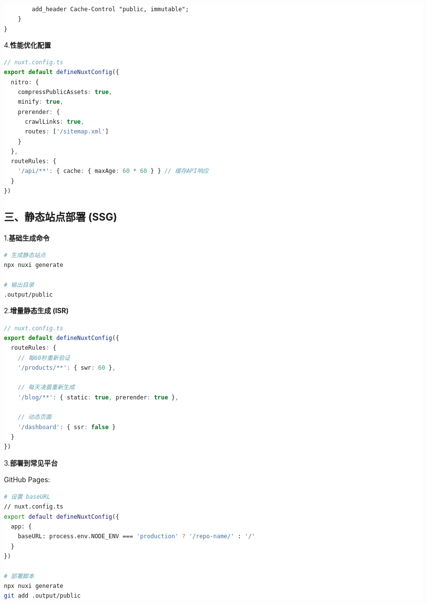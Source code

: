   ```nginx
          add_header Cache-Control "public, immutable";
      }
  }
  ```

  4.**性能优化配置**
  ```ts
  // nuxt.config.ts
  export default defineNuxtConfig({
    nitro: {
      compressPublicAssets: true,
      minify: true,
      prerender: {
        crawlLinks: true,
        routes: ['/sitemap.xml']
      }
    },
    routeRules: {
      '/api/**': { cache: { maxAge: 60 * 60 } } // 缓存API响应
    }
  })
  ```
## 三、静态站点部署 (SSG)

  1.**基础生成命令**
  ```bash
  # 生成静态站点
  npx nuxi generate

  # 输出目录
  .output/public
  ```

  2.**增量静态生成 (ISR)**
  ```ts
  // nuxt.config.ts
  export default defineNuxtConfig({
    routeRules: {
      // 每60秒重新验证
      '/products/**': { swr: 60 },
      
      // 每天凌晨重新生成
      '/blog/**': { static: true, prerender: true },
      
      // 动态页面
      '/dashboard': { ssr: false }
    }
  })
  ```

  3.**部署到常见平台**

  GitHub Pages:
  ```bash
  # 设置 baseURL
  // nuxt.config.ts
  export default defineNuxtConfig({
    app: {
      baseURL: process.env.NODE_ENV === 'production' ? '/repo-name/' : '/'
    }
  })

  # 部署脚本
  npx nuxi generate
  git add .output/public
  ```